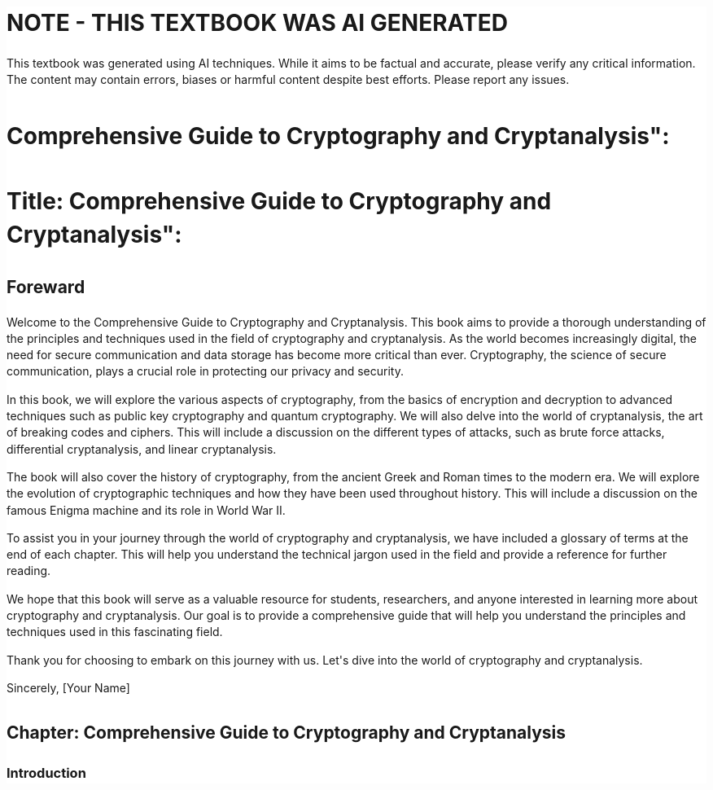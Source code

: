 # NOTE - THIS TEXTBOOK WAS AI GENERATED

This textbook was generated using AI techniques. While it aims to be factual and accurate, please verify any critical information. The content may contain errors, biases or harmful content despite best efforts. Please report any issues.

# Comprehensive Guide to Cryptography and Cryptanalysis":


# Title: Comprehensive Guide to Cryptography and Cryptanalysis":

## Foreward

Welcome to the Comprehensive Guide to Cryptography and Cryptanalysis. This book aims to provide a thorough understanding of the principles and techniques used in the field of cryptography and cryptanalysis. As the world becomes increasingly digital, the need for secure communication and data storage has become more critical than ever. Cryptography, the science of secure communication, plays a crucial role in protecting our privacy and security.

In this book, we will explore the various aspects of cryptography, from the basics of encryption and decryption to advanced techniques such as public key cryptography and quantum cryptography. We will also delve into the world of cryptanalysis, the art of breaking codes and ciphers. This will include a discussion on the different types of attacks, such as brute force attacks, differential cryptanalysis, and linear cryptanalysis.

The book will also cover the history of cryptography, from the ancient Greek and Roman times to the modern era. We will explore the evolution of cryptographic techniques and how they have been used throughout history. This will include a discussion on the famous Enigma machine and its role in World War II.

To assist you in your journey through the world of cryptography and cryptanalysis, we have included a glossary of terms at the end of each chapter. This will help you understand the technical jargon used in the field and provide a reference for further reading.

We hope that this book will serve as a valuable resource for students, researchers, and anyone interested in learning more about cryptography and cryptanalysis. Our goal is to provide a comprehensive guide that will help you understand the principles and techniques used in this fascinating field.

Thank you for choosing to embark on this journey with us. Let's dive into the world of cryptography and cryptanalysis.

Sincerely,
[Your Name]


## Chapter: Comprehensive Guide to Cryptography and Cryptanalysis

### Introduction
